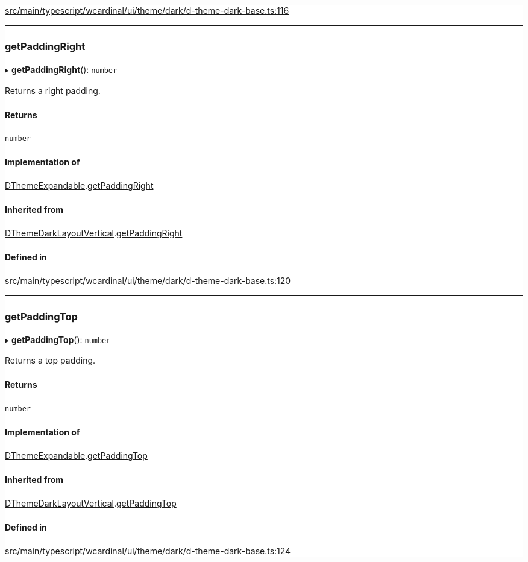 [src/main/typescript/wcardinal/ui/theme/dark/d-theme-dark-base.ts:116](https://github.com/winter-cardinal/winter-cardinal-ui/blob/v0.407.0/src/main/typescript/wcardinal/ui/theme/dark/d-theme-dark-base.ts#L116)

___

### getPaddingRight

▸ **getPaddingRight**(): `number`

Returns a right padding.

#### Returns

`number`

#### Implementation of

[DThemeExpandable](../interfaces/DThemeExpandable.md).[getPaddingRight](../interfaces/DThemeExpandable.md#getpaddingright)

#### Inherited from

[DThemeDarkLayoutVertical](DThemeDarkLayoutVertical.md).[getPaddingRight](DThemeDarkLayoutVertical.md#getpaddingright)

#### Defined in

[src/main/typescript/wcardinal/ui/theme/dark/d-theme-dark-base.ts:120](https://github.com/winter-cardinal/winter-cardinal-ui/blob/v0.407.0/src/main/typescript/wcardinal/ui/theme/dark/d-theme-dark-base.ts#L120)

___

### getPaddingTop

▸ **getPaddingTop**(): `number`

Returns a top padding.

#### Returns

`number`

#### Implementation of

[DThemeExpandable](../interfaces/DThemeExpandable.md).[getPaddingTop](../interfaces/DThemeExpandable.md#getpaddingtop)

#### Inherited from

[DThemeDarkLayoutVertical](DThemeDarkLayoutVertical.md).[getPaddingTop](DThemeDarkLayoutVertical.md#getpaddingtop)

#### Defined in

[src/main/typescript/wcardinal/ui/theme/dark/d-theme-dark-base.ts:124](https://github.com/winter-cardinal/winter-cardinal-ui/blob/v0.407.0/src/main/typescript/wcardinal/ui/theme/dark/d-theme-dark-base.ts#L124)
